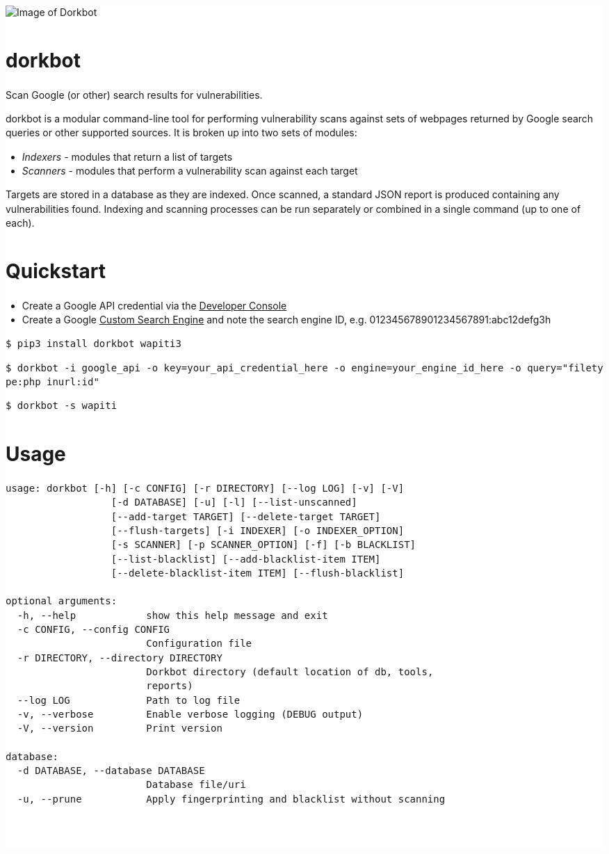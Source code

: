 ![Image of Dorkbot](https://security.utexas.edu/sites/default/files/Artboard%203_0.png)

dorkbot
=======

Scan Google (or other) search results for vulnerabilities.

dorkbot is a modular command-line tool for performing vulnerability scans against sets of webpages returned by Google search queries or other supported sources. It is broken up into two sets of modules:

* *Indexers* - modules that return a list of targets
* *Scanners* - modules that perform a vulnerability scan against each target

Targets are stored in a database as they are indexed. Once scanned, a standard JSON report is produced containing any vulnerabilities found. Indexing and scanning processes can be run separately or combined in a single command (up to one of each).

Quickstart
==========
* Create a Google API credential via the [Developer Console](https://console.developers.google.com)
* Create a Google [Custom Search Engine](https://www.google.com/cse/) and note the search engine ID, e.g. 012345678901234567891:abc12defg3h
<pre>$ pip3 install dorkbot wapiti3</pre>
<pre>$ dorkbot -i google_api -o key=your_api_credential_here -o engine=your_engine_id_here -o query="filetype:php inurl:id"</pre>
<pre>$ dorkbot -s wapiti</pre>

Usage
=====
<pre>
usage: dorkbot [-h] [-c CONFIG] [-r DIRECTORY] [--log LOG] [-v] [-V]
                  [-d DATABASE] [-u] [-l] [--list-unscanned]
                  [--add-target TARGET] [--delete-target TARGET]
                  [--flush-targets] [-i INDEXER] [-o INDEXER_OPTION]
                  [-s SCANNER] [-p SCANNER_OPTION] [-f] [-b BLACKLIST]
                  [--list-blacklist] [--add-blacklist-item ITEM]
                  [--delete-blacklist-item ITEM] [--flush-blacklist]

optional arguments:
  -h, --help            show this help message and exit
  -c CONFIG, --config CONFIG
                        Configuration file
  -r DIRECTORY, --directory DIRECTORY
                        Dorkbot directory (default location of db, tools,
                        reports)
  --log LOG             Path to log file
  -v, --verbose         Enable verbose logging (DEBUG output)
  -V, --version         Print version

database:
  -d DATABASE, --database DATABASE
                        Database file/uri
  -u, --prune           Apply fingerprinting and blacklist without scanning
